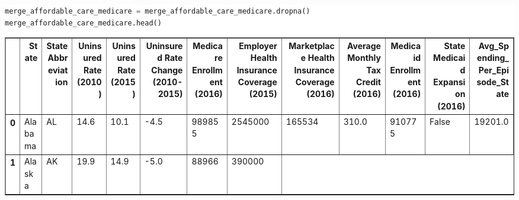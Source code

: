 


```python
merge_affordable_care_medicare = merge_affordable_care_medicare.dropna()
merge_affordable_care_medicare.head()
```




<div>
<style>
    .dataframe thead tr:only-child th {
        text-align: right;
    }

    .dataframe thead th {
        text-align: left;
    }

    .dataframe tbody tr th {
        vertical-align: top;
    }
</style>
<table border="1" class="dataframe">
  <thead>
    <tr style="text-align: right;">
      <th></th>
      <th>State</th>
      <th>State Abbreviation</th>
      <th>Uninsured Rate (2010)</th>
      <th>Uninsured Rate (2015)</th>
      <th>Uninsured Rate Change (2010-2015)</th>
      <th>Medicare Enrollment (2016)</th>
      <th>Employer Health Insurance Coverage (2015)</th>
      <th>Marketplace Health Insurance Coverage (2016)</th>
      <th>Average Monthly Tax Credit (2016)</th>
      <th>Medicaid Enrollment (2016)</th>
      <th>State Medicaid Expansion (2016)</th>
      <th>Avg_Spending_Per_Episode_State</th>
    </tr>
  </thead>
  <tbody>
    <tr>
      <th>0</th>
      <td>Alabama</td>
      <td>AL</td>
      <td>14.6</td>
      <td>10.1</td>
      <td>-4.5</td>
      <td>989855</td>
      <td>2545000</td>
      <td>165534</td>
      <td>310.0</td>
      <td>910775</td>
      <td>False</td>
      <td>19201.0</td>
    </tr>
    <tr>
      <th>1</th>
      <td>Alaska</td>
      <td>AK</td>
      <td>19.9</td>
      <td>14.9</td>
      <td>-5.0</td>
      <td>88966</td>
      <td>390000</td>